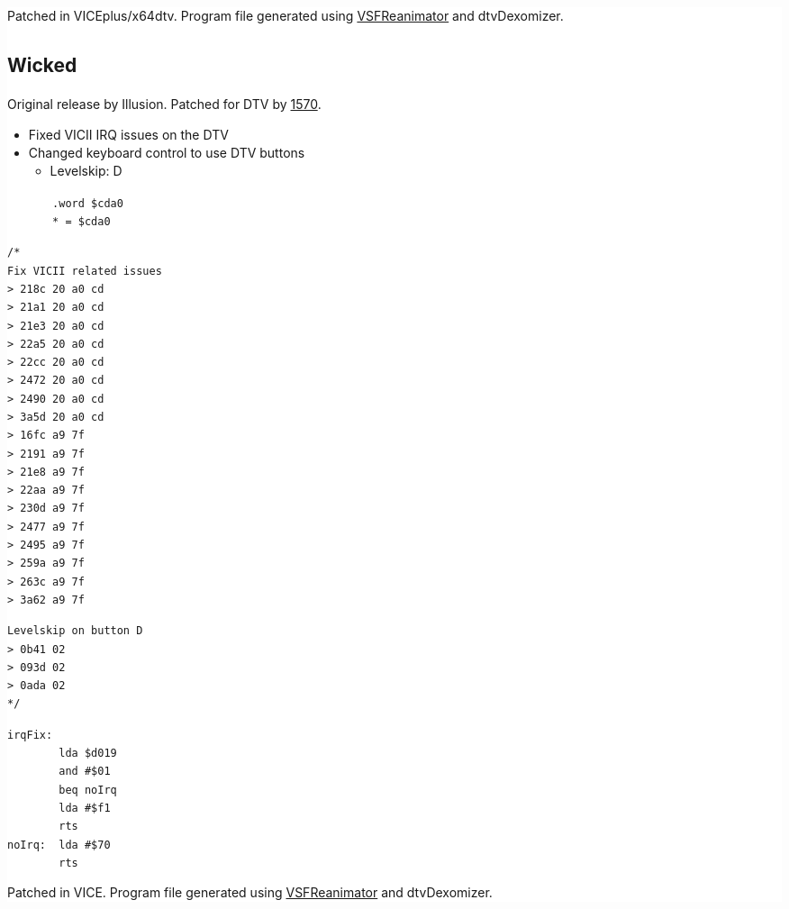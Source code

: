 Patched in VICEplus/x64dtv. Program file generated using
[VSFReanimator](VSFReanimator "wikilink") and dtvDexomizer.

Wicked
------

Original release by Illusion. Patched for DTV by
[1570](User%3A1570 "wikilink").

-   Fixed VICII IRQ issues on the DTV
-   Changed keyboard control to use DTV buttons
    -   Levelskip: D

`       .word $cda0`  
`       * = $cda0`  
  
`/*`  
`Fix VICII related issues`  
`> 218c 20 a0 cd`  
`> 21a1 20 a0 cd`  
`> 21e3 20 a0 cd`  
`> 22a5 20 a0 cd`  
`> 22cc 20 a0 cd`  
`> 2472 20 a0 cd`  
`> 2490 20 a0 cd`  
`> 3a5d 20 a0 cd`  
`> 16fc a9 7f`  
`> 2191 a9 7f`  
`> 21e8 a9 7f`  
`> 22aa a9 7f`  
`> 230d a9 7f`  
`> 2477 a9 7f`  
`> 2495 a9 7f`  
`> 259a a9 7f`  
`> 263c a9 7f`  
`> 3a62 a9 7f`  
  
`Levelskip on button D`  
`> 0b41 02`  
`> 093d 02`  
`> 0ada 02`  
`*/`  
  
`irqFix:`  
`        lda $d019`  
`        and #$01`  
`        beq noIrq`  
`        lda #$f1`  
`        rts`  
`noIrq:  lda #$70`  
`        rts`

Patched in VICE. Program file generated using
[VSFReanimator](VSFReanimator "wikilink") and dtvDexomizer.
